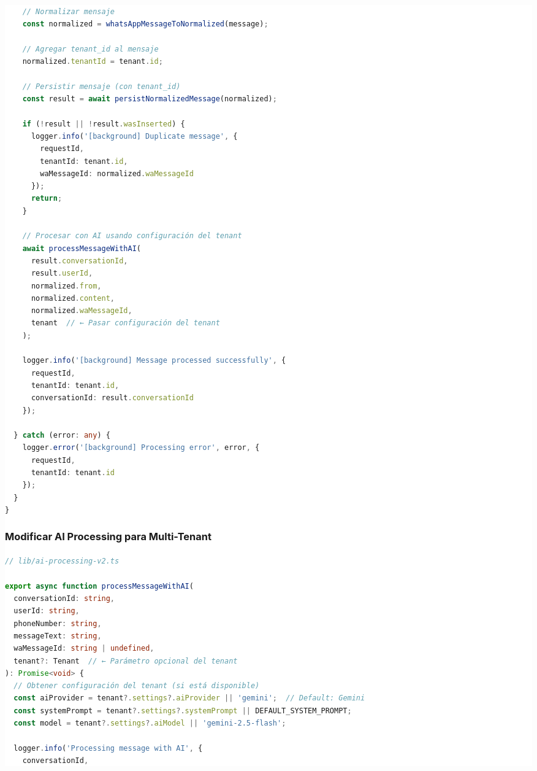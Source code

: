 ```typescript
    // Normalizar mensaje
    const normalized = whatsAppMessageToNormalized(message);

    // Agregar tenant_id al mensaje
    normalized.tenantId = tenant.id;

    // Persistir mensaje (con tenant_id)
    const result = await persistNormalizedMessage(normalized);

    if (!result || !result.wasInserted) {
      logger.info('[background] Duplicate message', {
        requestId,
        tenantId: tenant.id,
        waMessageId: normalized.waMessageId
      });
      return;
    }

    // Procesar con AI usando configuración del tenant
    await processMessageWithAI(
      result.conversationId,
      result.userId,
      normalized.from,
      normalized.content,
      normalized.waMessageId,
      tenant  // ← Pasar configuración del tenant
    );

    logger.info('[background] Message processed successfully', {
      requestId,
      tenantId: tenant.id,
      conversationId: result.conversationId
    });

  } catch (error: any) {
    logger.error('[background] Processing error', error, {
      requestId,
      tenantId: tenant.id
    });
  }
}
```

### Modificar AI Processing para Multi-Tenant

```typescript
// lib/ai-processing-v2.ts

export async function processMessageWithAI(
  conversationId: string,
  userId: string,
  phoneNumber: string,
  messageText: string,
  waMessageId: string | undefined,
  tenant?: Tenant  // ← Parámetro opcional del tenant
): Promise<void> {
  // Obtener configuración del tenant (si está disponible)
  const aiProvider = tenant?.settings?.aiProvider || 'gemini';  // Default: Gemini
  const systemPrompt = tenant?.settings?.systemPrompt || DEFAULT_SYSTEM_PROMPT;
  const model = tenant?.settings?.aiModel || 'gemini-2.5-flash';

  logger.info('Processing message with AI', {
    conversationId,
```